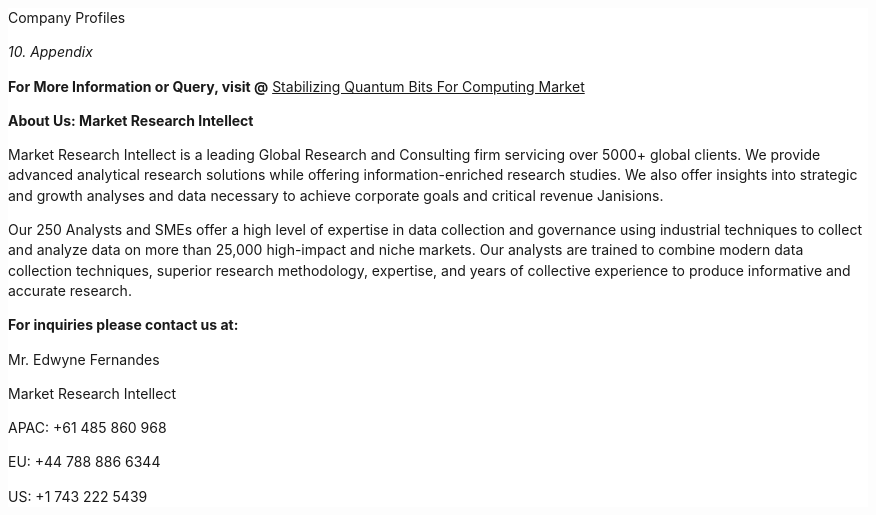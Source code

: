 Company Profiles</span></em></p><p><em><span class="font-[700]">10. Appendix</span></em></p><p><span class="font-[700]"><strong>For More Information or Query, visit&nbsp;@</strong>&nbsp;</span><span class="font-[700]"><a href="https://www.marketresearchintellect.com/product/stabilizing-quantum-bits-for-computing-market/?utm_source=Linkedin&utm_medium=019" target="_blank" data-tracking-control-name="article-ssr-frontend-pulse_little-text-block" data-tracking-will-navigate="" data-test-link="">Stabilizing Quantum Bits For Computing Market</a></span></p><p><strong><span class="font-[700]">About Us: Market Research Intellect</span></strong></p><p><span class="">Market Research Intellect is a leading Global Research and Consulting firm servicing over 5000+ global clients. We provide advanced analytical research solutions while offering information-enriched research studies.&nbsp;</span>We also offer insights into strategic and growth analyses and data necessary to achieve corporate goals and critical revenue Janisions.</p><p><span class="">Our 250 Analysts and SMEs offer a high level of expertise in data collection and governance using industrial techniques to collect and analyze data on more than 25,000 high-impact and niche markets. Our analysts are trained to combine modern data collection techniques, superior research methodology, expertise, and years of collective experience to produce informative and accurate research.</span></p><p><strong>For inquiries please contact us at:</strong></p><p>Mr. Edwyne Fernandes</p><p>Market Research Intellect</p><p>APAC: +61 485 860 968</p><p>EU: +44 788 886 6344</p><p>US: +1 743 222 5439</p>
